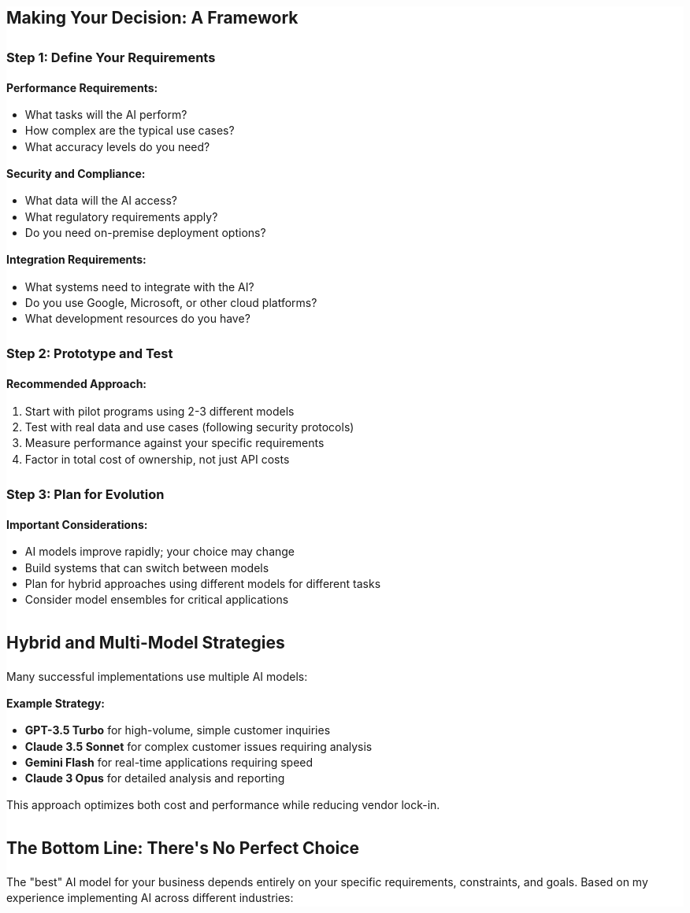 ## Making Your Decision: A Framework

### Step 1: Define Your Requirements

**Performance Requirements:**
- What tasks will the AI perform?
- How complex are the typical use cases?
- What accuracy levels do you need?

**Security and Compliance:**
- What data will the AI access?
- What regulatory requirements apply?
- Do you need on-premise deployment options?

**Integration Requirements:**
- What systems need to integrate with the AI?
- Do you use Google, Microsoft, or other cloud platforms?
- What development resources do you have?

### Step 2: Prototype and Test

**Recommended Approach:**
1. Start with pilot programs using 2-3 different models
2. Test with real data and use cases (following security protocols)
3. Measure performance against your specific requirements
4. Factor in total cost of ownership, not just API costs

### Step 3: Plan for Evolution

**Important Considerations:**
- AI models improve rapidly; your choice may change
- Build systems that can switch between models
- Plan for hybrid approaches using different models for different tasks
- Consider model ensembles for critical applications

## Hybrid and Multi-Model Strategies

Many successful implementations use multiple AI models:

**Example Strategy:**
- **GPT-3.5 Turbo** for high-volume, simple customer inquiries
- **Claude 3.5 Sonnet** for complex customer issues requiring analysis
- **Gemini Flash** for real-time applications requiring speed
- **Claude 3 Opus** for detailed analysis and reporting

This approach optimizes both cost and performance while reducing vendor lock-in.

## The Bottom Line: There's No Perfect Choice

The "best" AI model for your business depends entirely on your specific requirements, constraints, and goals. Based on my experience implementing AI across different industries:
